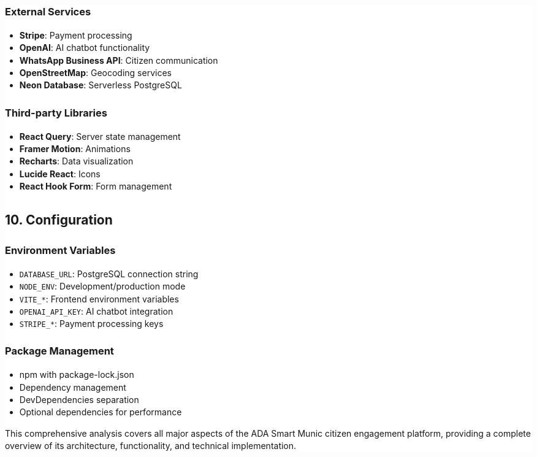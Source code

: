 ### External Services
- **Stripe**: Payment processing
- **OpenAI**: AI chatbot functionality
- **WhatsApp Business API**: Citizen communication
- **OpenStreetMap**: Geocoding services
- **Neon Database**: Serverless PostgreSQL

### Third-party Libraries
- **React Query**: Server state management
- **Framer Motion**: Animations
- **Recharts**: Data visualization
- **Lucide React**: Icons
- **React Hook Form**: Form management

## 10. Configuration

### Environment Variables
- `DATABASE_URL`: PostgreSQL connection string
- `NODE_ENV`: Development/production mode
- `VITE_*`: Frontend environment variables
- `OPENAI_API_KEY`: AI chatbot integration
- `STRIPE_*`: Payment processing keys

### Package Management
- npm with package-lock.json
- Dependency management
- DevDependencies separation
- Optional dependencies for performance

This comprehensive analysis covers all major aspects of the ADA Smart Munic citizen engagement platform, providing a complete overview of its architecture, functionality, and technical implementation.